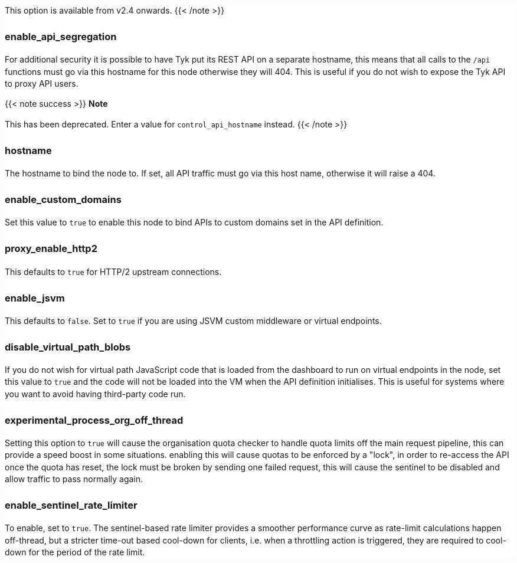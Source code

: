This option is available from v2.4 onwards.
{{< /note >}}


### enable_api_segregation

For additional security it is possible to have Tyk put its REST API on a separate hostname, this means that all calls to the `/api` functions must go via this hostname for this node otherwise they will 404. This is useful if you do not wish to expose the Tyk API to proxy API users.

{{< note success >}}
**Note**  

This has been deprecated. Enter a value for `control_api_hostname` instead.
{{< /note >}}


### hostname

The hostname to bind the node to. If set, all API traffic must go via this host name, otherwise it will raise a 404.

### enable_custom_domains

Set this value to `true` to enable this node to bind APIs to custom domains set in the API definition.

### proxy_enable_http2

This defaults to `true` for HTTP/2 upstream connections.

### enable_jsvm

This defaults to `false`. Set to `true` if you are using JSVM custom middleware or virtual endpoints.

### disable_virtual_path_blobs

If you do not wish for virtual path JavaScript code that is loaded from the dashboard to run on virtual endpoints in the node, set this value to `true` and the code will not be loaded into the VM when the API definition initialises. This is useful for systems where you want to avoid having third-party code run.

### experimental_process_org_off_thread

Setting this option to `true` will cause the organisation quota checker to handle quota limits off the main request pipeline, this can provide a speed boost in some situations. enabling this will cause quotas to be enforced by a "lock", in order to re-access the API once the quota has reset, the lock must be broken by sending one failed request, this will cause the sentinel to be disabled and allow traffic to pass normally again.

### enable_sentinel_rate_limiter

To enable, set to `true`. The sentinel-based rate limiter provides a smoother performance curve as rate-limit calculations happen off-thread, but a stricter time-out based cool-down for clients, i.e. when a throttling action is triggered, they are required to cool-down for the period of the rate limit.
